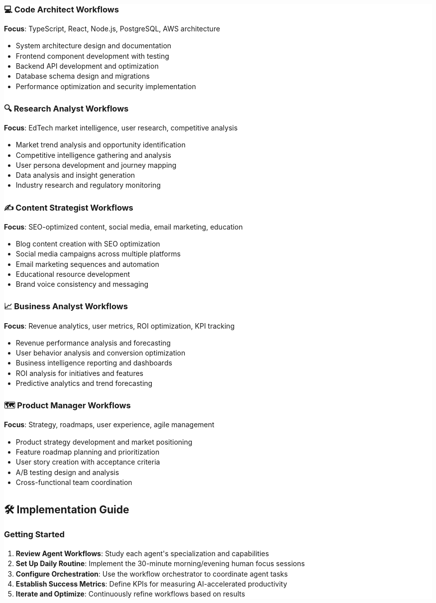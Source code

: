 ### 💻 Code Architect Workflows
**Focus**: TypeScript, React, Node.js, PostgreSQL, AWS architecture
- System architecture design and documentation
- Frontend component development with testing
- Backend API development and optimization
- Database schema design and migrations
- Performance optimization and security implementation

### 🔍 Research Analyst Workflows
**Focus**: EdTech market intelligence, user research, competitive analysis
- Market trend analysis and opportunity identification
- Competitive intelligence gathering and analysis
- User persona development and journey mapping
- Data analysis and insight generation
- Industry research and regulatory monitoring

### ✍️ Content Strategist Workflows
**Focus**: SEO-optimized content, social media, email marketing, education
- Blog content creation with SEO optimization
- Social media campaigns across multiple platforms
- Email marketing sequences and automation
- Educational resource development
- Brand voice consistency and messaging

### 📈 Business Analyst Workflows
**Focus**: Revenue analytics, user metrics, ROI optimization, KPI tracking
- Revenue performance analysis and forecasting
- User behavior analysis and conversion optimization
- Business intelligence reporting and dashboards
- ROI analysis for initiatives and features
- Predictive analytics and trend forecasting

### 🗺️ Product Manager Workflows
**Focus**: Strategy, roadmaps, user experience, agile management
- Product strategy development and market positioning
- Feature roadmap planning and prioritization
- User story creation with acceptance criteria
- A/B testing design and analysis
- Cross-functional team coordination

## 🛠️ Implementation Guide

### Getting Started
1. **Review Agent Workflows**: Study each agent's specialization and capabilities
2. **Set Up Daily Routine**: Implement the 30-minute morning/evening human focus sessions
3. **Configure Orchestration**: Use the workflow orchestrator to coordinate agent tasks
4. **Establish Success Metrics**: Define KPIs for measuring AI-accelerated productivity
5. **Iterate and Optimize**: Continuously refine workflows based on results
